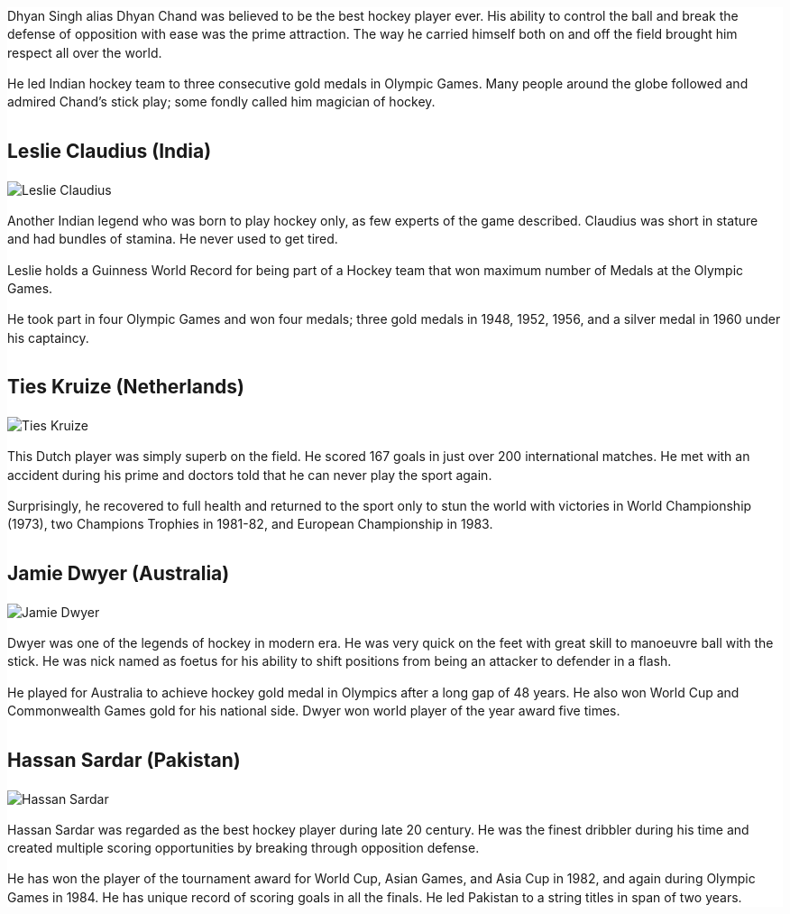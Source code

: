 Dhyan Singh alias Dhyan Chand was believed to be the best hockey player ever. His ability to control the ball and break the defense of opposition with ease was the prime attraction. The way he carried himself both on and off the field brought him respect all over the world.

He led Indian hockey team to three consecutive gold medals in Olympic Games. Many people around the globe followed and admired Chand’s stick play; some fondly called him magician of hockey.

## Leslie Claudius (India)
![Leslie Claudius](../hockey/images/leslie_claudius.jpg)

Another Indian legend who was born to play hockey only, as few experts of the game described. Claudius was short in stature and had bundles of stamina. He never used to get tired.

Leslie holds a Guinness World Record for being part of a Hockey team that won maximum number of Medals at the Olympic Games.

He took part in four Olympic Games and won four medals; three gold medals in 1948, 1952, 1956, and a silver medal in 1960 under his captaincy.

## Ties Kruize (Netherlands)
![Ties Kruize](../hockey/images/ties_kruize.jpg)

This Dutch player was simply superb on the field. He scored 167 goals in just over 200 international matches. He met with an accident during his prime and doctors told that he can never play the sport again.

Surprisingly, he recovered to full health and returned to the sport only to stun the world with victories in World Championship (1973), two Champions Trophies in 1981-82, and European Championship in 1983.

## Jamie Dwyer (Australia)
![Jamie Dwyer](../hockey/images/jamie_dwyer.jpg)

Dwyer was one of the legends of hockey in modern era. He was very quick on the feet with great skill to manoeuvre ball with the stick. He was nick named as foetus for his ability to shift positions from being an attacker to defender in a flash.

He played for Australia to achieve hockey gold medal in Olympics after a long gap of 48 years. He also won World Cup and Commonwealth Games gold for his national side. Dwyer won world player of the year award five times.

## Hassan Sardar (Pakistan)
![Hassan Sardar](../hockey/images/hassan_sardar.jpg)

Hassan Sardar was regarded as the best hockey player during late 20 century. He was the finest dribbler during his time and created multiple scoring opportunities by breaking through opposition defense.

He has won the player of the tournament award for World Cup, Asian Games, and Asia Cup in 1982, and again during Olympic Games in 1984. He has unique record of scoring goals in all the finals. He led Pakistan to a string titles in span of two years.
